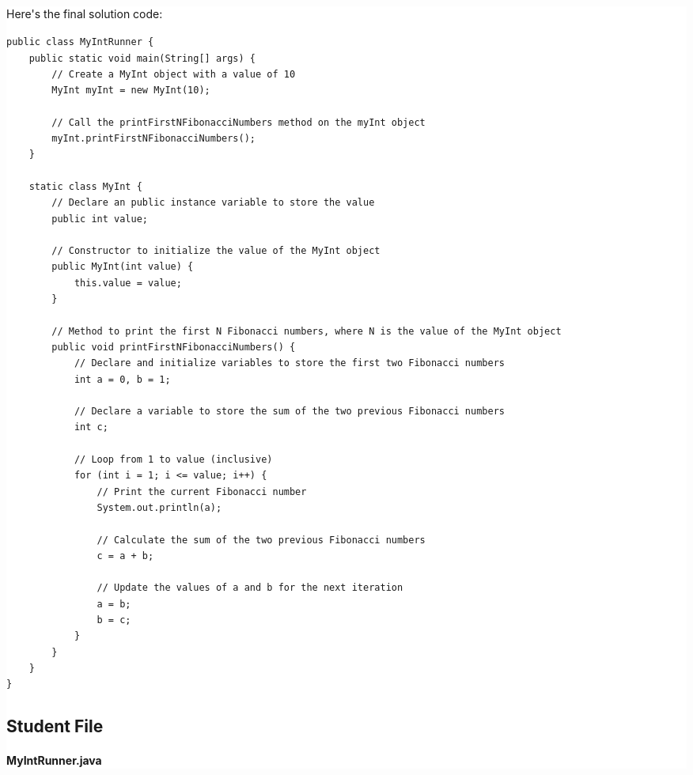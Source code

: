 Here's the final solution code:

```
public class MyIntRunner {
    public static void main(String[] args) {
        // Create a MyInt object with a value of 10
        MyInt myInt = new MyInt(10);

        // Call the printFirstNFibonacciNumbers method on the myInt object
        myInt.printFirstNFibonacciNumbers();
    }

    static class MyInt {
        // Declare an public instance variable to store the value
        public int value;

        // Constructor to initialize the value of the MyInt object
        public MyInt(int value) {
            this.value = value;
        }
        
        // Method to print the first N Fibonacci numbers, where N is the value of the MyInt object
        public void printFirstNFibonacciNumbers() {
            // Declare and initialize variables to store the first two Fibonacci numbers
            int a = 0, b = 1;

            // Declare a variable to store the sum of the two previous Fibonacci numbers
            int c;

            // Loop from 1 to value (inclusive)
            for (int i = 1; i <= value; i++) {
                // Print the current Fibonacci number
                System.out.println(a);

                // Calculate the sum of the two previous Fibonacci numbers
                c = a + b;

                // Update the values of a and b for the next iteration
                a = b;
                b = c;
            }
        }
    }
}
```


## Student File

  

**MyIntRunner.java**

  